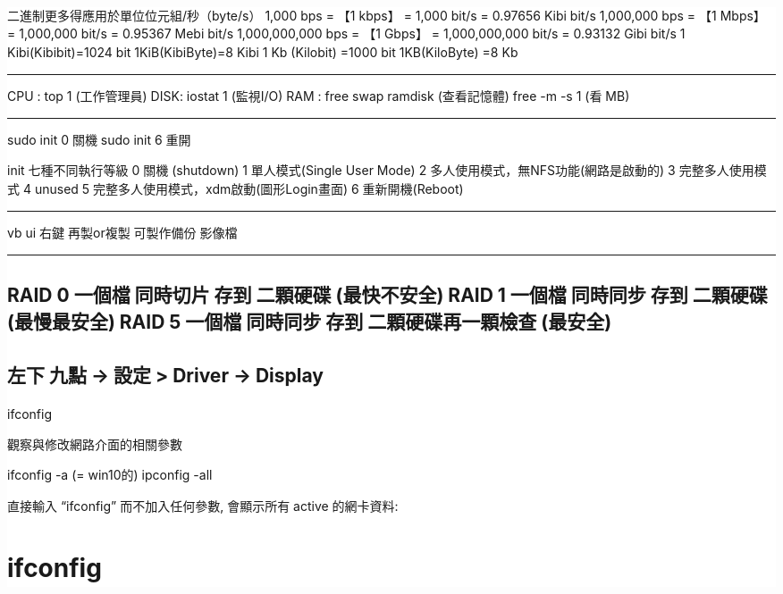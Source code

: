 二進制更多得應用於單位位元組/秒（byte/s）
1,000 bps	= 【1 kbps】 =	1,000 bit/s	= 0.97656 Kibi bit/s
1,000,000 bps	= 【1 Mbps】 =	1,000,000 bit/s	= 0.95367 Mebi bit/s
1,000,000,000 bps	= 【1 Gbps】 =	1,000,000,000 bit/s	= 0.93132 Gibi bit/s
1 Kibi(Kibibit)=1024 bit 1KiB(KibiByte)=8 Kibi
1 Kb (Kilobit) =1000 bit 1KB(KiloByte) =8 Kb



----------



CPU : top 1 (工作管理員)
DISK: iostat 1 (監視I/O)
RAM : free swap ramdisk (查看記憶體)
free -m -s 1 (看 MB)

----------

sudo init 0 關機
sudo init 6 重開


init 七種不同執行等級
0	關機 (shutdown)
1	單人模式(Single User Mode)
2	多人使用模式，無NFS功能(網路是啟動的)
3	完整多人使用模式
4	unused
5	完整多人使用模式，xdm啟動(圖形Login畫面)
6	重新開機(Reboot)


----------


vb ui 右鍵 再製or複製 可製作備份 影像檔


----------
RAID 0 一個檔 同時切片 存到 二顆硬碟 (最快不安全)
RAID 1 一個檔 同時同步 存到 二顆硬碟 (最慢最安全)
RAID 5 一個檔 同時同步 存到 二顆硬碟再一顆檢查 (最安全)
----------

左下 九點 -> 設定 > Driver -> Display
----------
ifconfig

觀察與修改網路介面的相關參數

ifconfig -a (= win10的) ipconfig -all


直接輸入 “ifconfig” 而不加入任何參數, 會顯示所有 active 的網卡資料:
# ifconfig
